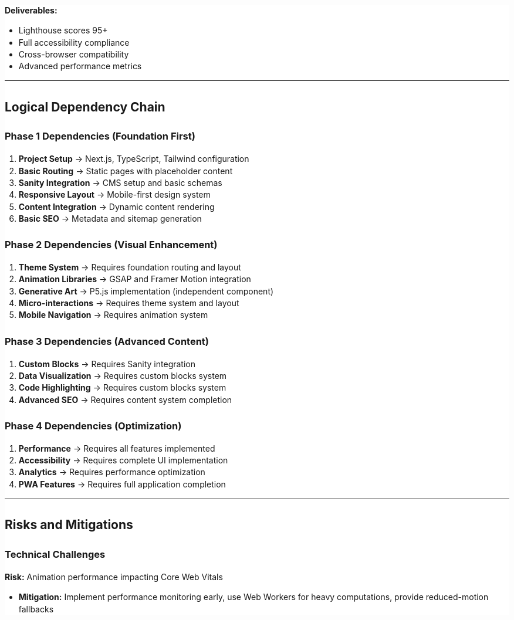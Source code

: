 **Deliverables:**

- Lighthouse scores 95+
- Full accessibility compliance
- Cross-browser compatibility
- Advanced performance metrics

---

## Logical Dependency Chain

### Phase 1 Dependencies (Foundation First)

1. **Project Setup** → Next.js, TypeScript, Tailwind configuration
2. **Basic Routing** → Static pages with placeholder content
3. **Sanity Integration** → CMS setup and basic schemas
4. **Responsive Layout** → Mobile-first design system
5. **Content Integration** → Dynamic content rendering
6. **Basic SEO** → Metadata and sitemap generation

### Phase 2 Dependencies (Visual Enhancement)

1. **Theme System** → Requires foundation routing and layout
2. **Animation Libraries** → GSAP and Framer Motion integration
3. **Generative Art** → P5.js implementation (independent component)
4. **Micro-interactions** → Requires theme system and layout
5. **Mobile Navigation** → Requires animation system

### Phase 3 Dependencies (Advanced Content)

1. **Custom Blocks** → Requires Sanity integration
2. **Data Visualization** → Requires custom blocks system
3. **Code Highlighting** → Requires custom blocks system
4. **Advanced SEO** → Requires content system completion

### Phase 4 Dependencies (Optimization)

1. **Performance** → Requires all features implemented
2. **Accessibility** → Requires complete UI implementation
3. **Analytics** → Requires performance optimization
4. **PWA Features** → Requires full application completion

---

## Risks and Mitigations

### Technical Challenges

**Risk:** Animation performance impacting Core Web Vitals

- **Mitigation:** Implement performance monitoring early, use Web Workers for heavy computations, provide reduced-motion fallbacks

